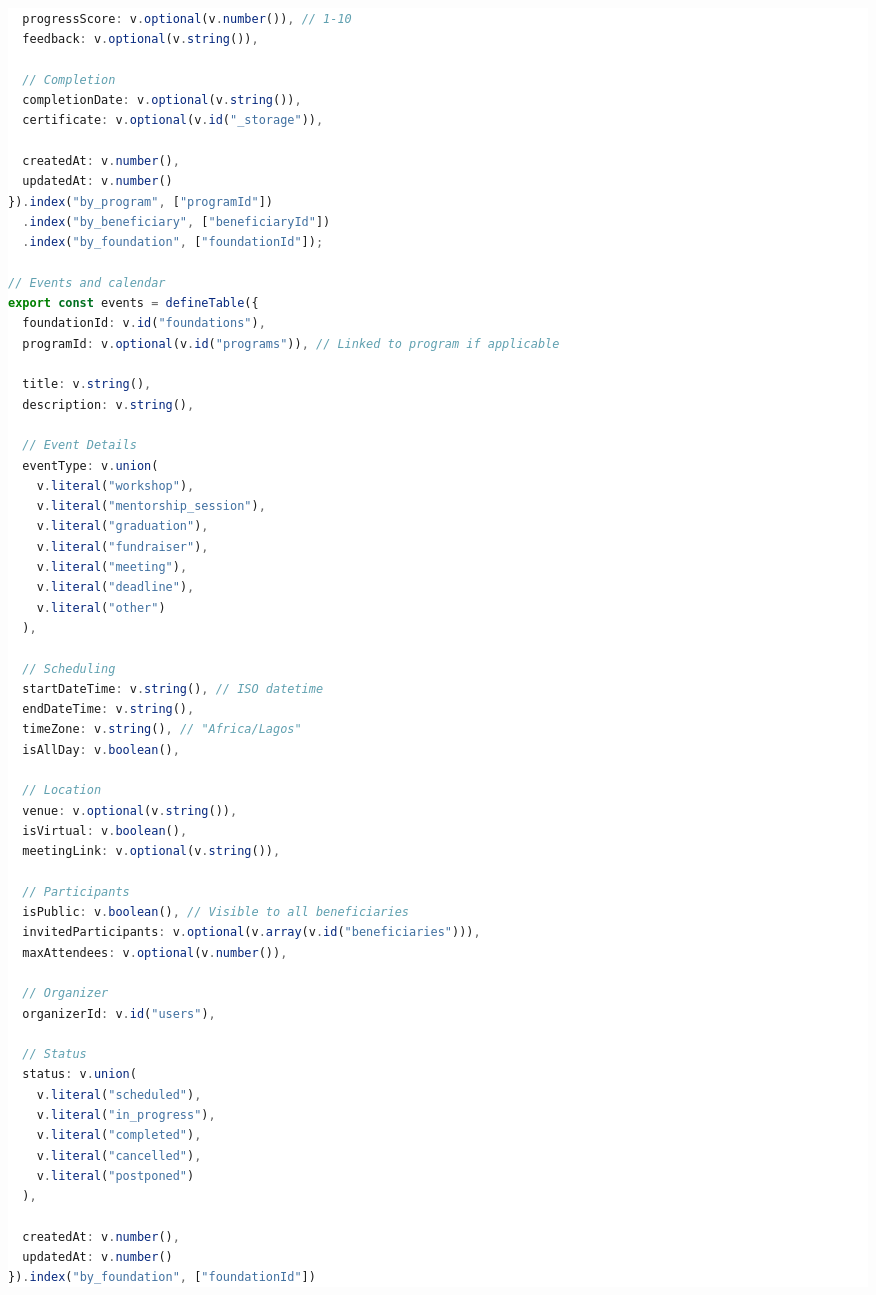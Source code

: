 ```typescript
  progressScore: v.optional(v.number()), // 1-10
  feedback: v.optional(v.string()),
  
  // Completion
  completionDate: v.optional(v.string()),
  certificate: v.optional(v.id("_storage")),
  
  createdAt: v.number(),
  updatedAt: v.number()
}).index("by_program", ["programId"])
  .index("by_beneficiary", ["beneficiaryId"])
  .index("by_foundation", ["foundationId"]);

// Events and calendar
export const events = defineTable({
  foundationId: v.id("foundations"),
  programId: v.optional(v.id("programs")), // Linked to program if applicable
  
  title: v.string(),
  description: v.string(),
  
  // Event Details
  eventType: v.union(
    v.literal("workshop"),
    v.literal("mentorship_session"),
    v.literal("graduation"),
    v.literal("fundraiser"),
    v.literal("meeting"),
    v.literal("deadline"),
    v.literal("other")
  ),
  
  // Scheduling
  startDateTime: v.string(), // ISO datetime
  endDateTime: v.string(),
  timeZone: v.string(), // "Africa/Lagos"
  isAllDay: v.boolean(),
  
  // Location
  venue: v.optional(v.string()),
  isVirtual: v.boolean(),
  meetingLink: v.optional(v.string()),
  
  // Participants
  isPublic: v.boolean(), // Visible to all beneficiaries
  invitedParticipants: v.optional(v.array(v.id("beneficiaries"))),
  maxAttendees: v.optional(v.number()),
  
  // Organizer
  organizerId: v.id("users"),
  
  // Status
  status: v.union(
    v.literal("scheduled"),
    v.literal("in_progress"),
    v.literal("completed"),
    v.literal("cancelled"),
    v.literal("postponed")
  ),
  
  createdAt: v.number(),
  updatedAt: v.number()
}).index("by_foundation", ["foundationId"])
```
